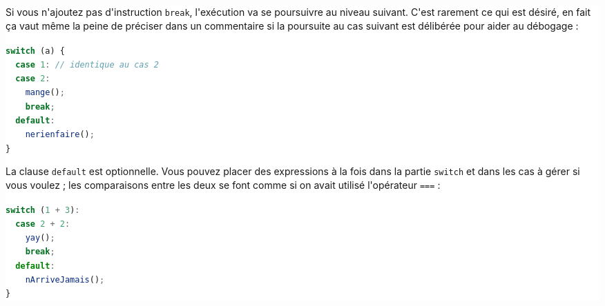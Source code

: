 Si vous n'ajoutez pas d'instruction `break`, l'exécution va se poursuivre au niveau suivant. C'est rarement ce qui est désiré, en fait ça vaut même la peine de préciser dans un commentaire si la poursuite au cas suivant est délibérée pour aider au débogage :

```javascript
switch (a) {
  case 1: // identique au cas 2
  case 2:
    mange();
    break;
  default:
    nerienfaire();
}
```

La clause `default` est optionnelle. Vous pouvez placer des expressions à la fois dans la partie `switch` et dans les cas à gérer si vous voulez ; les comparaisons entre les deux se font comme si on avait utilisé l'opérateur `===` :

```javascript
switch (1 + 3):
  case 2 + 2:
    yay();
    break;
  default:
    nArriveJamais();
}
```
